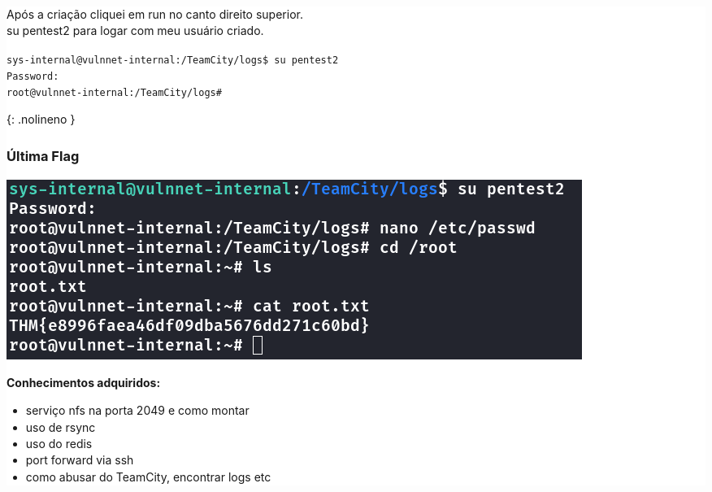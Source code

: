 Após a criação cliquei em run no canto direito superior.  
su pentest2 para logar com meu usuário criado.

```shell
sys-internal@vulnnet-internal:/TeamCity/logs$ su pentest2
Password: 
root@vulnnet-internal:/TeamCity/logs# 
```
{: .nolineno }
### Última Flag  

![alt text](/assets/img/internal/internal10.png)

**Conhecimentos adquiridos:**
- serviço nfs na porta 2049 e como montar
- uso de rsync 
- uso do redis
- port forward via ssh
- como abusar do TeamCity, encontrar logs etc